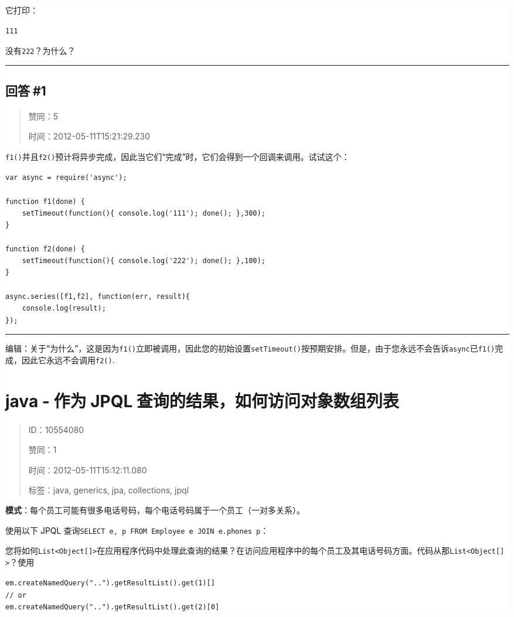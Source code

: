 它打印：

```
111 
```

没有`222`？为什么？

* * *

## 回答 #1

> 赞同：5
> 
> 时间：2012-05-11T15:21:29.230

`f1()`并且`f2()`预计将异步完成，因此当它们“完成”时，它们会得到一个回调来调用。试试这个：

```
var async = require('async');

function f1(done) {
    setTimeout(function(){ console.log('111'); done(); },300);
}

function f2(done) {
    setTimeout(function(){ console.log('222'); done(); },100);
}

async.series([f1,f2], function(err, result){
    console.log(result);
}); 
```

* * *

编辑：关于“为什么”，这是因为`f1()`立即被调用，因此您的初始设置`setTimeout()`按预期安排。但是，由于您永远不会告诉`async`已`f1()`完成，因此它永远不会调用`f2()`.

# java - 作为 JPQL 查询的结果，如何访问对象数组列表

> ID：10554080
> 
> 赞同：1
> 
> 时间：2012-05-11T15:12:11.080
> 
> 标签：java, generics, jpa, collections, jpql

**模式**：每个员工可能有很多电话号码，每个电话号码属于一个员工（一对多关系）。

使用以下 JPQL 查询`SELECT e, p FROM Employee e JOIN e.phones p`：

您将如何`List<Object[]>`在应用程序代码中处理此查询的结果？在访问应用程序中的每个员工及其电话号码方面。代码从那`List<Object[]>`？使用

```
em.createNamedQuery("..").getResultList().get(1)[]
// or
em.createNamedQuery("..").getResultList().get(2)[0] 
```
